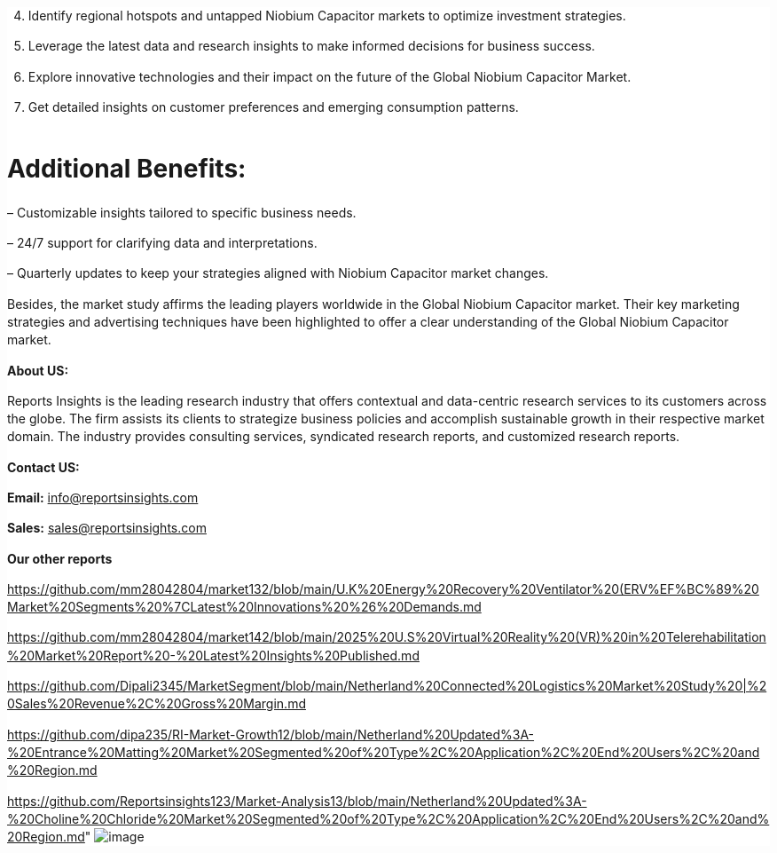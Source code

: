 4. Identify regional hotspots and untapped Niobium Capacitor markets to optimize investment strategies.

5. Leverage the latest data and research insights to make informed decisions for business success.

6. Explore innovative technologies and their impact on the future of the Global Niobium Capacitor Market.

7. Get detailed insights on customer preferences and emerging consumption patterns.

# <strong>Additional Benefits:</strong>

– Customizable insights tailored to specific business needs.

– 24/7 support for clarifying data and interpretations.

– Quarterly updates to keep your strategies aligned with Niobium Capacitor market changes.

Besides, the market study affirms the leading players worldwide in the Global Niobium Capacitor market. Their key marketing strategies and advertising techniques have been highlighted to offer a clear understanding of the Global Niobium Capacitor market.

<strong><strong>About US</strong>:</strong>

Reports Insights is the leading research industry that offers contextual and data-centric research services to its customers across the globe. The firm assists its clients to strategize business policies and accomplish sustainable growth in their respective market domain. The industry provides consulting services, syndicated research reports, and customized research reports.

<strong>Contact US:</strong>

<p class=><b>Email:</b> <a href=mailto:info@reportsinsights.com>info@reportsinsights.com</a></p>
<p class=><b>Sales:</b> <a href=mailto:sales@reportsinsights.com>sales@reportsinsights.com</a></p>

<strong>Our other reports</strong>

<a href=https://github.com/mm28042804/market132/blob/main/U.K%20Energy%20Recovery%20Ventilator%20(ERV%EF%BC%89%20Market%20Segments%20%7CLatest%20Innovations%20%26%20Demands.md>https://github.com/mm28042804/market132/blob/main/U.K%20Energy%20Recovery%20Ventilator%20(ERV%EF%BC%89%20Market%20Segments%20%7CLatest%20Innovations%20%26%20Demands.md</a>

<a href=https://github.com/mm28042804/market142/blob/main/2025%20U.S%20Virtual%20Reality%20(VR)%20in%20Telerehabilitation%20Market%20Report%20-%20Latest%20Insights%20Published.md>https://github.com/mm28042804/market142/blob/main/2025%20U.S%20Virtual%20Reality%20(VR)%20in%20Telerehabilitation%20Market%20Report%20-%20Latest%20Insights%20Published.md</a>

<a href=https://github.com/Dipali2345/MarketSegment/blob/main/Netherland%20Connected%20Logistics%20Market%20Study%20|%20Sales%20Revenue%2C%20Gross%20Margin.md>https://github.com/Dipali2345/MarketSegment/blob/main/Netherland%20Connected%20Logistics%20Market%20Study%20|%20Sales%20Revenue%2C%20Gross%20Margin.md</a>

<a href=https://github.com/dipa235/RI-Market-Growth12/blob/main/Netherland%20Updated%3A-%20Entrance%20Matting%20Market%20Segmented%20of%20Type%2C%20Application%2C%20End%20Users%2C%20and%20Region.md>https://github.com/dipa235/RI-Market-Growth12/blob/main/Netherland%20Updated%3A-%20Entrance%20Matting%20Market%20Segmented%20of%20Type%2C%20Application%2C%20End%20Users%2C%20and%20Region.md</a>

<a href=https://github.com/Reportsinsights123/Market-Analysis13/blob/main/Netherland%20Updated%3A-%20Choline%20Chloride%20Market%20Segmented%20of%20Type%2C%20Application%2C%20End%20Users%2C%20and%20Region.md>https://github.com/Reportsinsights123/Market-Analysis13/blob/main/Netherland%20Updated%3A-%20Choline%20Chloride%20Market%20Segmented%20of%20Type%2C%20Application%2C%20End%20Users%2C%20and%20Region.md</a>"
![image](https://github.com/user-attachments/assets/5001c19a-6e4f-40f4-bd07-888015408f6f)
